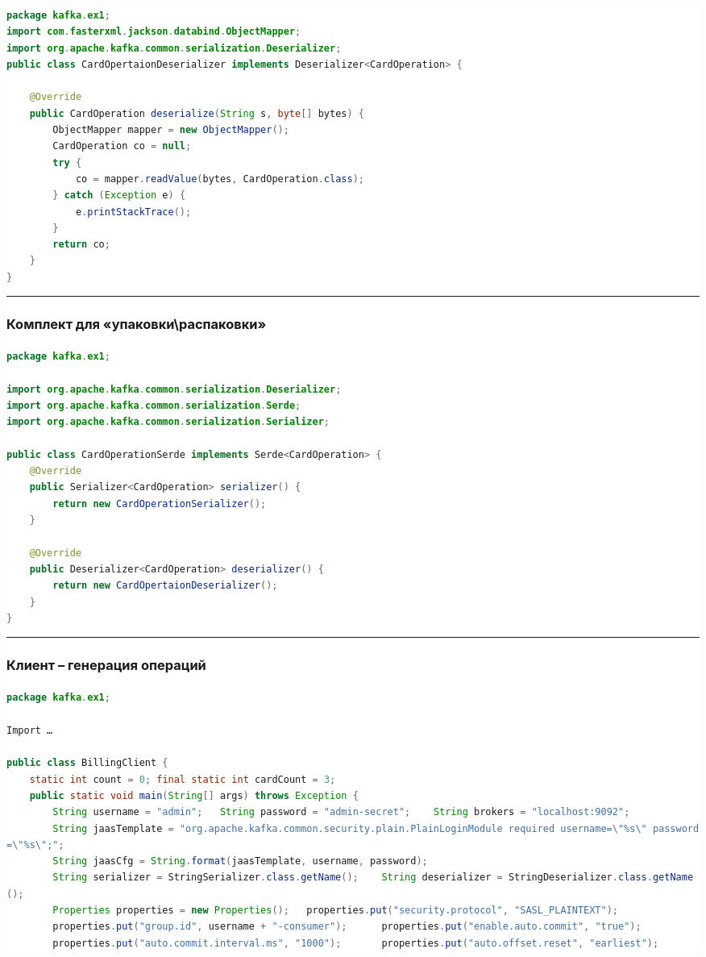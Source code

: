 ```java
package kafka.ex1;
import com.fasterxml.jackson.databind.ObjectMapper;
import org.apache.kafka.common.serialization.Deserializer;
public class CardOpertaionDeserializer implements Deserializer<CardOperation> {

    @Override
    public CardOperation deserialize(String s, byte[] bytes) {
        ObjectMapper mapper = new ObjectMapper();
        CardOperation co = null;
        try {
            co = mapper.readValue(bytes, CardOperation.class);
        } catch (Exception e) {
            e.printStackTrace();
        }
        return co;
    }
}
```
---
### Комплект для «упаковки\распаковки»
```java
package kafka.ex1;

import org.apache.kafka.common.serialization.Deserializer;
import org.apache.kafka.common.serialization.Serde;
import org.apache.kafka.common.serialization.Serializer;

public class CardOperationSerde implements Serde<CardOperation> {
    @Override
    public Serializer<CardOperation> serializer() {
        return new CardOperationSerializer();
    }

    @Override
    public Deserializer<CardOperation> deserializer() {
        return new CardOpertaionDeserializer();
    }
}
```
---
### Клиент – генерация операций
```java
package kafka.ex1;

Import …

public class BillingClient {
    static int count = 0; final static int cardCount = 3;
    public static void main(String[] args) throws Exception {
        String username = "admin";   String password = "admin-secret";    String brokers = "localhost:9092";
        String jaasTemplate = "org.apache.kafka.common.security.plain.PlainLoginModule required username=\"%s\" password=\"%s\";";
        String jaasCfg = String.format(jaasTemplate, username, password);
        String serializer = StringSerializer.class.getName();    String deserializer = StringDeserializer.class.getName();
        Properties properties = new Properties();   properties.put("security.protocol", "SASL_PLAINTEXT");  
        properties.put("group.id", username + "-consumer");      properties.put("enable.auto.commit", "true");
        properties.put("auto.commit.interval.ms", "1000");       properties.put("auto.offset.reset", "earliest");
```